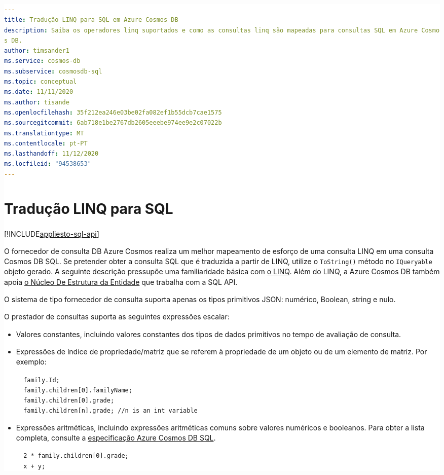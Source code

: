 ```yaml
---
title: Tradução LINQ para SQL em Azure Cosmos DB
description: Saiba os operadores linq suportados e como as consultas linq são mapeadas para consultas SQL em Azure Cosmos DB.
author: timsander1
ms.service: cosmos-db
ms.subservice: cosmosdb-sql
ms.topic: conceptual
ms.date: 11/11/2020
ms.author: tisande
ms.openlocfilehash: 35f212ea246e03be02fa082ef1b55dcb7cae1575
ms.sourcegitcommit: 6ab718e1be2767db2605eeebe974ee9e2c07022b
ms.translationtype: MT
ms.contentlocale: pt-PT
ms.lasthandoff: 11/12/2020
ms.locfileid: "94538653"
---
```

# <a name="linq-to-sql-translation"></a>Tradução LINQ para SQL
[!INCLUDE[appliesto-sql-api](includes/appliesto-sql-api.md)]

O fornecedor de consulta DB Azure Cosmos realiza um melhor mapeamento de esforço de uma consulta LINQ em uma consulta Cosmos DB SQL. Se pretender obter a consulta SQL que é traduzida a partir de LINQ, utilize o `ToString()` método no `IQueryable` objeto gerado. A seguinte descrição pressupõe uma familiaridade básica com [o LINQ](/dotnet/csharp/programming-guide/concepts/linq/introduction-to-linq-queries). Além do LINQ, a Azure Cosmos DB também apoia [o Núcleo De Estrutura da Entidade](/ef/core/providers/cosmos/?tabs=dotnet-core-cli) que trabalha com a SQL API.

O sistema de tipo fornecedor de consulta suporta apenas os tipos primitivos JSON: numérico, Boolean, string e nulo.

O prestador de consultas suporta as seguintes expressões escalar:

- Valores constantes, incluindo valores constantes dos tipos de dados primitivos no tempo de avaliação de consulta.
  
- Expressões de índice de propriedade/matriz que se referem à propriedade de um objeto ou de um elemento de matriz. Por exemplo:
  
  ```
    family.Id;
    family.children[0].familyName;
    family.children[0].grade;
    family.children[n].grade; //n is an int variable
  ```
  
- Expressões aritméticas, incluindo expressões aritméticas comuns sobre valores numéricos e booleanos. Para obter a lista completa, consulte a [especificação Azure Cosmos DB SQL](sql-query-system-functions.md).
  
  ```
    2 * family.children[0].grade;
    x + y;
  ```
  